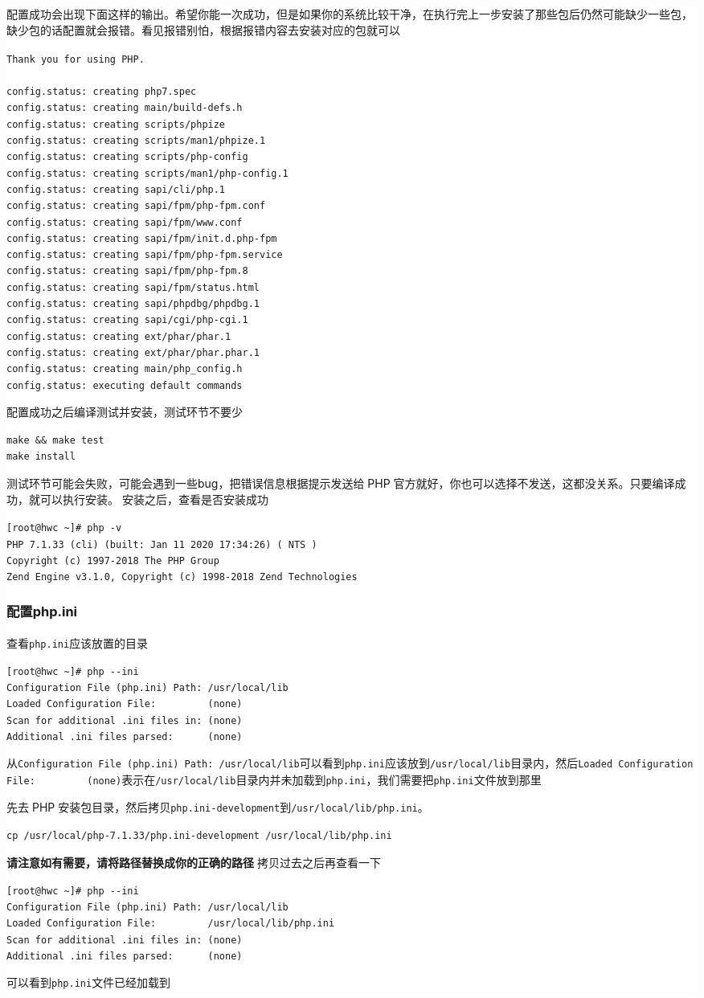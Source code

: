 配置成功会出现下面这样的输出。希望你能一次成功，但是如果你的系统比较干净，在执行完上一步安装了那些包后仍然可能缺少一些包，缺少包的话配置就会报错。看见报错别怕，根据报错内容去安装对应的包就可以
```
Thank you for using PHP.

config.status: creating php7.spec
config.status: creating main/build-defs.h
config.status: creating scripts/phpize
config.status: creating scripts/man1/phpize.1
config.status: creating scripts/php-config
config.status: creating scripts/man1/php-config.1
config.status: creating sapi/cli/php.1
config.status: creating sapi/fpm/php-fpm.conf
config.status: creating sapi/fpm/www.conf
config.status: creating sapi/fpm/init.d.php-fpm
config.status: creating sapi/fpm/php-fpm.service
config.status: creating sapi/fpm/php-fpm.8
config.status: creating sapi/fpm/status.html
config.status: creating sapi/phpdbg/phpdbg.1
config.status: creating sapi/cgi/php-cgi.1
config.status: creating ext/phar/phar.1
config.status: creating ext/phar/phar.phar.1
config.status: creating main/php_config.h
config.status: executing default commands
```
配置成功之后编译测试并安装，测试环节不要少
```shell
make && make test
make install
```
测试环节可能会失败，可能会遇到一些bug，把错误信息根据提示发送给 PHP 官方就好，你也可以选择不发送，这都没关系。只要编译成功，就可以执行安装。
安装之后，查看是否安装成功
```shell
[root@hwc ~]# php -v
PHP 7.1.33 (cli) (built: Jan 11 2020 17:34:26) ( NTS )
Copyright (c) 1997-2018 The PHP Group
Zend Engine v3.1.0, Copyright (c) 1998-2018 Zend Technologies
```
### 配置php.ini
查看`php.ini`应该放置的目录
```shell
[root@hwc ~]# php --ini
Configuration File (php.ini) Path: /usr/local/lib
Loaded Configuration File:         (none)
Scan for additional .ini files in: (none)
Additional .ini files parsed:      (none)
```
从`Configuration File (php.ini) Path: /usr/local/lib`可以看到`php.ini`应该放到`/usr/local/lib`目录内，然后`Loaded Configuration File:         (none)`表示在`/usr/local/lib`目录内并未加载到`php.ini`，我们需要把`php.ini`文件放到那里

先去 PHP 安装包目录，然后拷贝`php.ini-development`到`/usr/local/lib/php.ini`。
```shell
cp /usr/local/php-7.1.33/php.ini-development /usr/local/lib/php.ini
```
**请注意如有需要，请将路径替换成你的正确的路径**
拷贝过去之后再查看一下
```shell
[root@hwc ~]# php --ini
Configuration File (php.ini) Path: /usr/local/lib
Loaded Configuration File:         /usr/local/lib/php.ini
Scan for additional .ini files in: (none)
Additional .ini files parsed:      (none)
```
可以看到`php.ini`文件已经加载到
